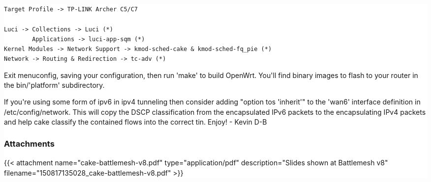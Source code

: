     Target Profile -> TP-LINK Archer C5/C7

    Luci -> Collections -> Luci (*)
            Applications -> luci-app-sqm (*)
    Kernel Modules -> Network Support -> kmod-sched-cake & kmod-sched-fq_pie (*)
    Network -> Routing & Redirection -> tc-adv (*)

Exit menuconfig, saving your configuration, then run 'make' to build
OpenWrt. You'll find binary images to flash to your router in the
bin/'platform' subdirectory.

If you're using some form of ipv6 in ipv4 tunneling then consider adding
"option tos 'inherit'" to the 'wan6' interface definition in\
/etc/config/network. This will copy the DSCP classification from the
encapsulated IPv6 packets to the encapsulating IPv4 packets and help
cake classify the contained flows into the correct tin. Enjoy! - Kevin
D-B

### Attachments
{{< attachment name="cake-battlemesh-v8.pdf" type="application/pdf" description="Slides shown at Battlemesh v8" filename="150817135028_cake-battlemesh-v8.pdf" >}}
